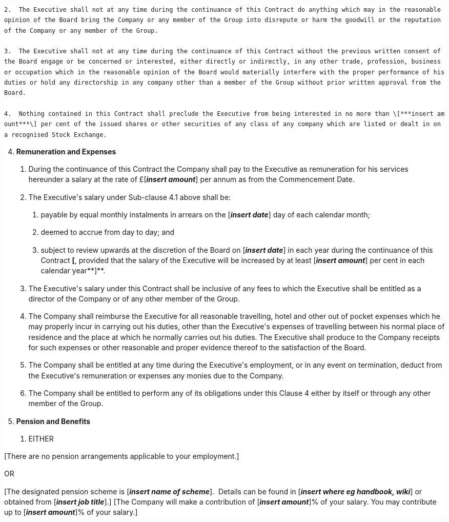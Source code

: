     2.  The Executive shall not at any time during the continuance of this Contract do anything which may in the reasonable opinion of the Board bring the Company or any member of the Group into disrepute or harm the goodwill or the reputation of the Company or any member of the Group.

    3.  The Executive shall not at any time during the continuance of this Contract without the previous written consent of the Board engage or be concerned or interested, either directly or indirectly, in any other trade, profession, business or occupation which in the reasonable opinion of the Board would materially interfere with the proper performance of his duties or hold any directorship in any company other than a member of the Group without prior written approval from the Board.

    4.  Nothing contained in this Contract shall preclude the Executive from being interested in no more than \[***insert amount***\] per cent of the issued shares or other securities of any class of any company which are listed or dealt in on a recognised Stock Exchange.

4.  **Remuneration and Expenses**

    1.  During the continuance of this Contract the Company shall pay to the Executive as remuneration for his services hereunder a salary at the rate of £\[***insert amount***\] per annum as from the Commencement Date.

    2.  The Executive's salary under Sub-clause 4.1 above shall be:

        1.  payable by equal monthly instalments in arrears on the \[***insert date***\] day of each calendar month;

        2.  deemed to accrue from day to day; and

        3.  subject to review upwards at the discretion of the Board on \[***insert date***\] in each year during the continuance of this Contract **\[**, provided that the salary of the Executive will be increased by at least \[***insert amount***\] per cent in each calendar year**\]**.

    3.  The Executive's salary under this Contract shall be inclusive of any fees to which the Executive shall be entitled as a director of the Company or of any other member of the Group.

    4.  The Company shall reimburse the Executive for all reasonable travelling, hotel and other out of pocket expenses which he may properly incur in carrying out his duties, other than the Executive's expenses of travelling between his normal place of residence and the place at which he normally carries out his duties. The Executive shall produce to the Company receipts for such expenses or other reasonable and proper evidence thereof to the satisfaction of the Board.

    5.  The Company shall be entitled at any time during the Executive's employment, or in any event on termination, deduct from the Executive's remuneration or expenses any monies due to the Company.

    6.  The Company shall be entitled to perform any of its obligations under this Clause 4 either by itself or through any other member of the Group.

5.  **Pension and Benefits**

    1.  EITHER

\[There are no pension arrangements applicable to your employment.\]

OR

\[The designated pension scheme is \[***insert name of scheme***\].  Details can be found in \[***insert where eg handbook, wiki***\] or obtained from \[***insert job title***\].\] \[The Company will make a contribution of \[***insert amount***\]% of your salary. You may contribute up to \[***insert amount***\]% of your salary.\]
